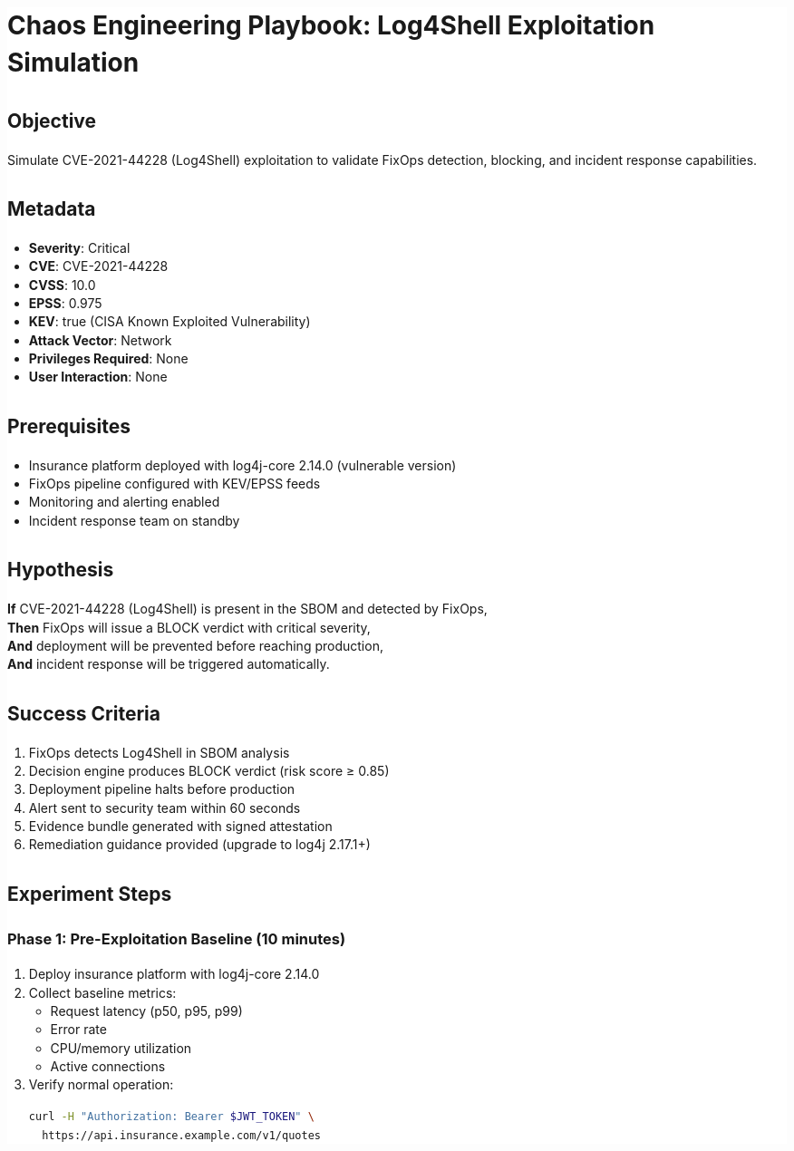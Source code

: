 # Chaos Engineering Playbook: Log4Shell Exploitation Simulation

## Objective
Simulate CVE-2021-44228 (Log4Shell) exploitation to validate FixOps detection, blocking, and incident response capabilities.

## Metadata
- **Severity**: Critical
- **CVE**: CVE-2021-44228
- **CVSS**: 10.0
- **EPSS**: 0.975
- **KEV**: true (CISA Known Exploited Vulnerability)
- **Attack Vector**: Network
- **Privileges Required**: None
- **User Interaction**: None

## Prerequisites
- Insurance platform deployed with log4j-core 2.14.0 (vulnerable version)
- FixOps pipeline configured with KEV/EPSS feeds
- Monitoring and alerting enabled
- Incident response team on standby

## Hypothesis
**If** CVE-2021-44228 (Log4Shell) is present in the SBOM and detected by FixOps,  
**Then** FixOps will issue a BLOCK verdict with critical severity,  
**And** deployment will be prevented before reaching production,  
**And** incident response will be triggered automatically.

## Success Criteria
1. FixOps detects Log4Shell in SBOM analysis
2. Decision engine produces BLOCK verdict (risk score ≥ 0.85)
3. Deployment pipeline halts before production
4. Alert sent to security team within 60 seconds
5. Evidence bundle generated with signed attestation
6. Remediation guidance provided (upgrade to log4j 2.17.1+)

## Experiment Steps

### Phase 1: Pre-Exploitation Baseline (10 minutes)
1. Deploy insurance platform with log4j-core 2.14.0
2. Collect baseline metrics:
   - Request latency (p50, p95, p99)
   - Error rate
   - CPU/memory utilization
   - Active connections
3. Verify normal operation:
   ```bash
   curl -H "Authorization: Bearer $JWT_TOKEN" \
     https://api.insurance.example.com/v1/quotes
   ```
